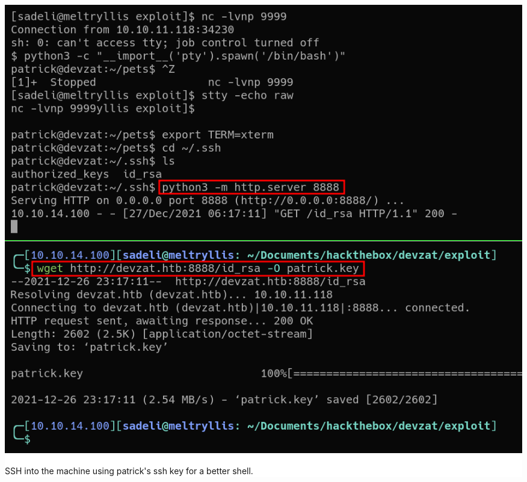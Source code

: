 ![patrick](screenshots/patrick.png)

SSH into the machine using patrick's ssh key for a better shell.